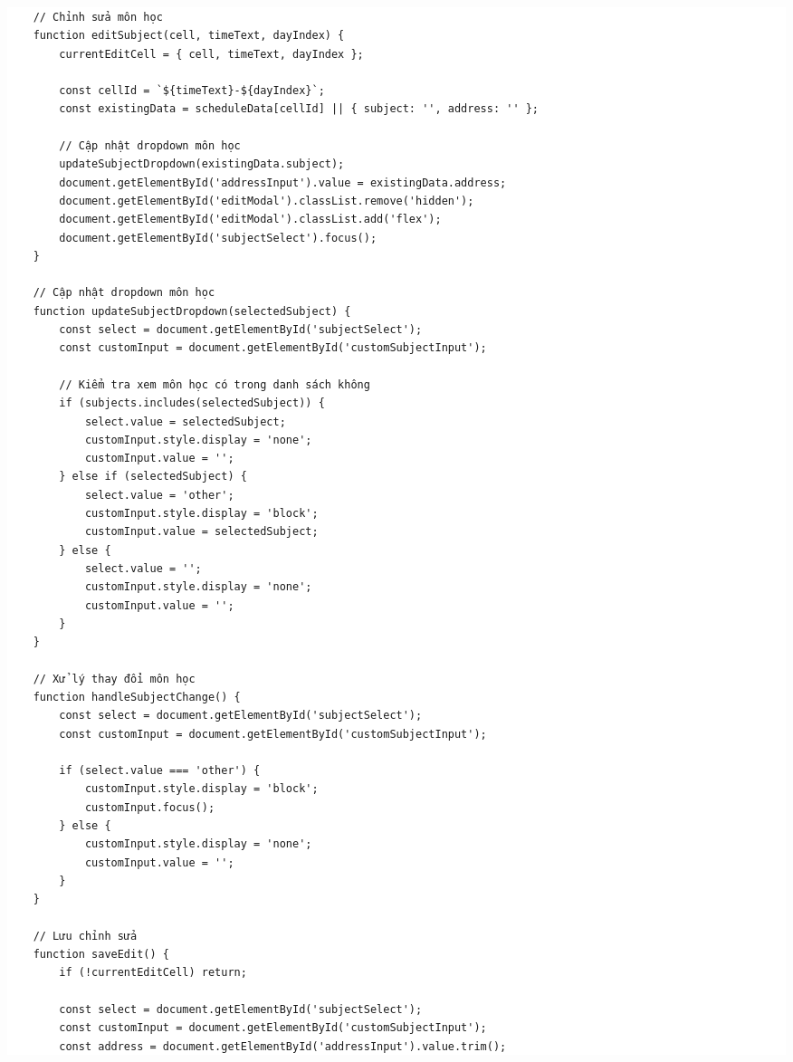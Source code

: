         // Chỉnh sửa môn học
        function editSubject(cell, timeText, dayIndex) {
            currentEditCell = { cell, timeText, dayIndex };
            
            const cellId = `${timeText}-${dayIndex}`;
            const existingData = scheduleData[cellId] || { subject: '', address: '' };
            
            // Cập nhật dropdown môn học
            updateSubjectDropdown(existingData.subject);
            document.getElementById('addressInput').value = existingData.address;
            document.getElementById('editModal').classList.remove('hidden');
            document.getElementById('editModal').classList.add('flex');
            document.getElementById('subjectSelect').focus();
        }

        // Cập nhật dropdown môn học
        function updateSubjectDropdown(selectedSubject) {
            const select = document.getElementById('subjectSelect');
            const customInput = document.getElementById('customSubjectInput');
            
            // Kiểm tra xem môn học có trong danh sách không
            if (subjects.includes(selectedSubject)) {
                select.value = selectedSubject;
                customInput.style.display = 'none';
                customInput.value = '';
            } else if (selectedSubject) {
                select.value = 'other';
                customInput.style.display = 'block';
                customInput.value = selectedSubject;
            } else {
                select.value = '';
                customInput.style.display = 'none';
                customInput.value = '';
            }
        }

        // Xử lý thay đổi môn học
        function handleSubjectChange() {
            const select = document.getElementById('subjectSelect');
            const customInput = document.getElementById('customSubjectInput');
            
            if (select.value === 'other') {
                customInput.style.display = 'block';
                customInput.focus();
            } else {
                customInput.style.display = 'none';
                customInput.value = '';
            }
        }

        // Lưu chỉnh sửa
        function saveEdit() {
            if (!currentEditCell) return;
            
            const select = document.getElementById('subjectSelect');
            const customInput = document.getElementById('customSubjectInput');
            const address = document.getElementById('addressInput').value.trim();
            